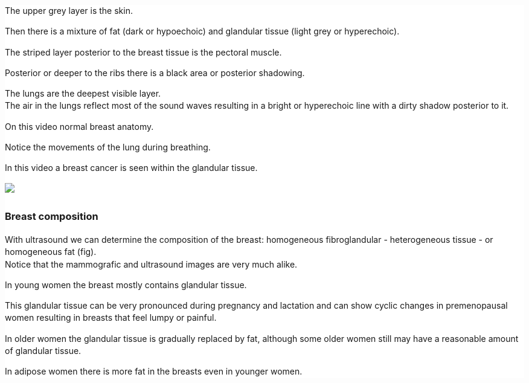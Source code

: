 The upper grey layer is the skin.

Then there is a mixture of fat (dark or hypoechoic) and glandular tissue (light grey or hyperechoic).

The striped layer posterior to the breast tissue is the pectoral muscle.

Posterior or deeper to the ribs there is a black area or posterior shadowing.

The lungs are the deepest visible layer.  
The air in the lungs reflect most of the sound waves resulting in a bright or hyperechoic line with a dirty shadow posterior to it.














On this video normal breast anatomy.

Notice the movements of the lung during breathing.














In this video a breast cancer is seen within the glandular tissue.








![](/assets/tab-breast3-1594724107.jpg)




### Breast composition


With ultrasound we can determine the composition of the breast: homogeneous fibroglandular - heterogeneous tissue - or homogeneous fat (fig).  
Notice that the mammografic and ultrasound images are very much alike.

In young women the breast mostly contains glandular tissue.

This glandular tissue can be very pronounced during pregnancy and lactation and can show cyclic changes in premenopausal women resulting in breasts that feel lumpy or painful.

In older women the glandular tissue is gradually replaced by fat, although some older women still may have a reasonable amount of glandular tissue.

In adipose women there is more fat in the breasts even in younger women.
